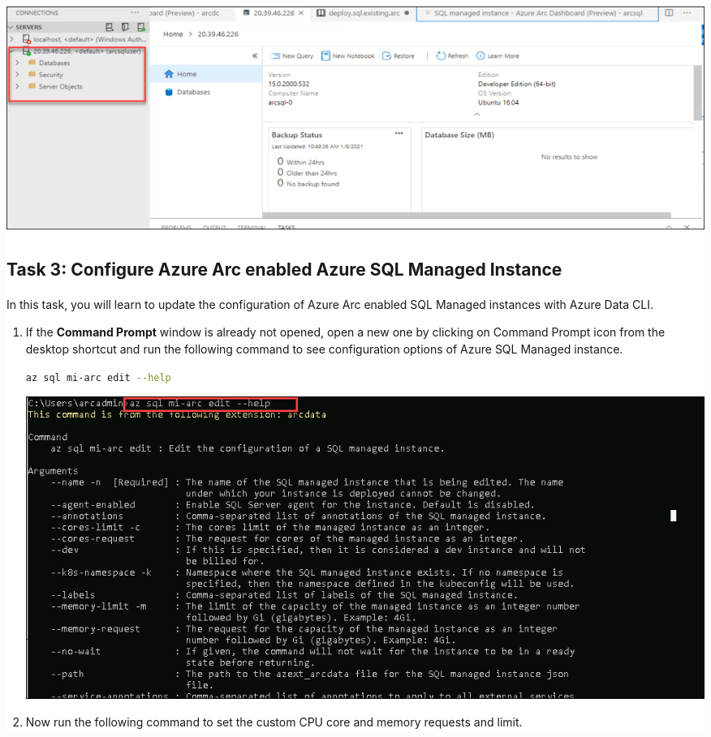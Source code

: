    ![](images/sqlmiserver.png "Confirm")

## Task 3: Configure Azure Arc enabled Azure SQL Managed Instance

In this task, you will learn to update the configuration of Azure Arc enabled SQL Managed instances with Azure Data CLI.

1. If the **Command Prompt** window is already not opened, open a new one by clicking on Command Prompt icon from the desktop shortcut and run the following command to see configuration options of Azure SQL Managed instance.

   ```BASH
   az sql mi-arc edit --help
   ```

   ![](images/miarcnw.png "Confirm")

1. Now run the following command to set the custom CPU core and memory requests and limit. 
